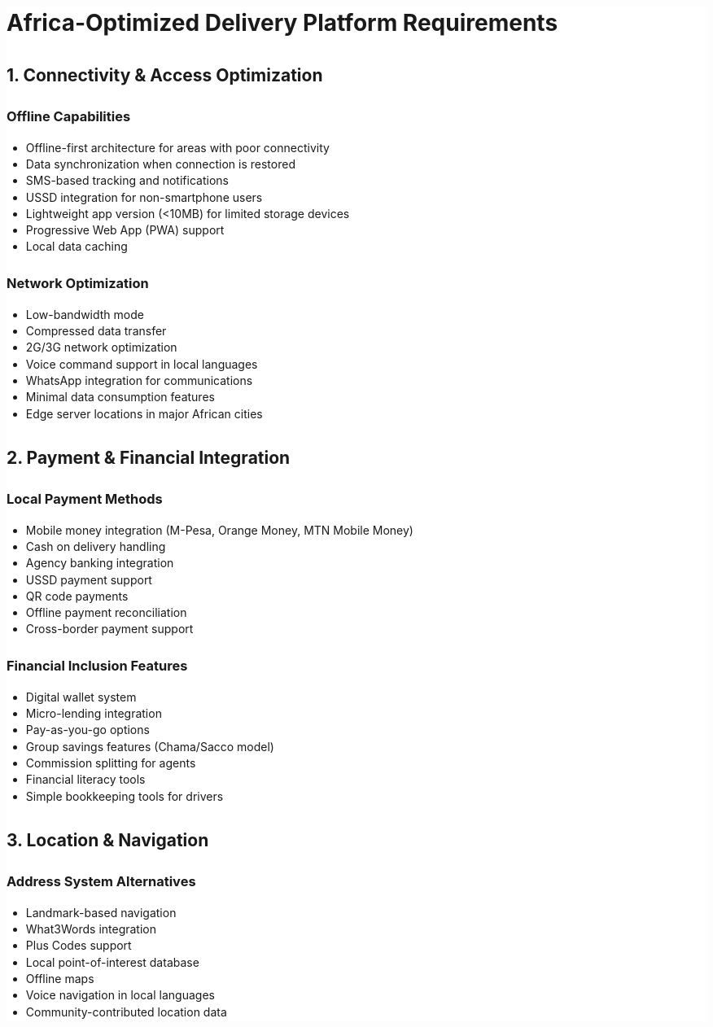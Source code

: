 # Africa-Optimized Delivery Platform Requirements

## 1. Connectivity & Access Optimization

### Offline Capabilities
- Offline-first architecture for areas with poor connectivity
- Data synchronization when connection is restored
- SMS-based tracking and notifications
- USSD integration for non-smartphone users
- Lightweight app version (<10MB) for limited storage devices
- Progressive Web App (PWA) support
- Local data caching

### Network Optimization
- Low-bandwidth mode
- Compressed data transfer
- 2G/3G network optimization
- Voice command support in local languages
- WhatsApp integration for communications
- Minimal data consumption features
- Edge server locations in major African cities

## 2. Payment & Financial Integration

### Local Payment Methods
- Mobile money integration (M-Pesa, Orange Money, MTN Mobile Money)
- Cash on delivery handling
- Agency banking integration
- USSD payment support
- QR code payments
- Offline payment reconciliation
- Cross-border payment support

### Financial Inclusion Features
- Digital wallet system
- Micro-lending integration
- Pay-as-you-go options
- Group savings features (Chama/Sacco model)
- Commission splitting for agents
- Financial literacy tools
- Simple bookkeeping tools for drivers

## 3. Location & Navigation

### Address System Alternatives
- Landmark-based navigation
- What3Words integration
- Plus Codes support
- Local point-of-interest database
- Offline maps
- Voice navigation in local languages
- Community-contributed location data

